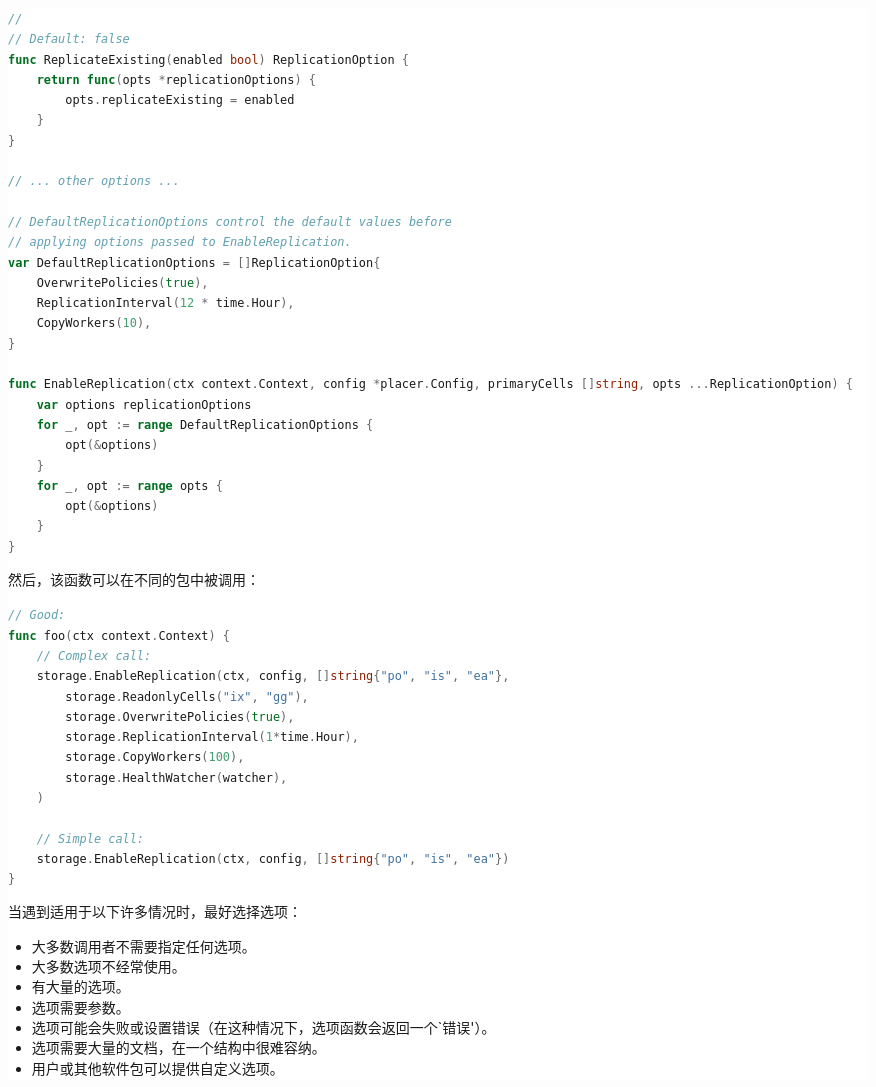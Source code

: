 ```go
//
// Default: false
func ReplicateExisting(enabled bool) ReplicationOption {
    return func(opts *replicationOptions) {
        opts.replicateExisting = enabled
    }
}

// ... other options ...

// DefaultReplicationOptions control the default values before
// applying options passed to EnableReplication.
var DefaultReplicationOptions = []ReplicationOption{
    OverwritePolicies(true),
    ReplicationInterval(12 * time.Hour),
    CopyWorkers(10),
}

func EnableReplication(ctx context.Context, config *placer.Config, primaryCells []string, opts ...ReplicationOption) {
    var options replicationOptions
    for _, opt := range DefaultReplicationOptions {
        opt(&options)
    }
    for _, opt := range opts {
        opt(&options)
    }
}
```

然后，该函数可以在不同的包中被调用：

```go
// Good:
func foo(ctx context.Context) {
    // Complex call:
    storage.EnableReplication(ctx, config, []string{"po", "is", "ea"},
        storage.ReadonlyCells("ix", "gg"),
        storage.OverwritePolicies(true),
        storage.ReplicationInterval(1*time.Hour),
        storage.CopyWorkers(100),
        storage.HealthWatcher(watcher),
    )

    // Simple call:
    storage.EnableReplication(ctx, config, []string{"po", "is", "ea"})
}
```

当遇到适用于以下许多情况时，最好选择选项：

- 大多数调用者不需要指定任何选项。
- 大多数选项不经常使用。
- 有大量的选项。
- 选项需要参数。
- 选项可能会失败或设置错误（在这种情况下，选项函数会返回一个`错误'）。
- 选项需要大量的文档，在一个结构中很难容纳。
- 用户或其他软件包可以提供自定义选项。

